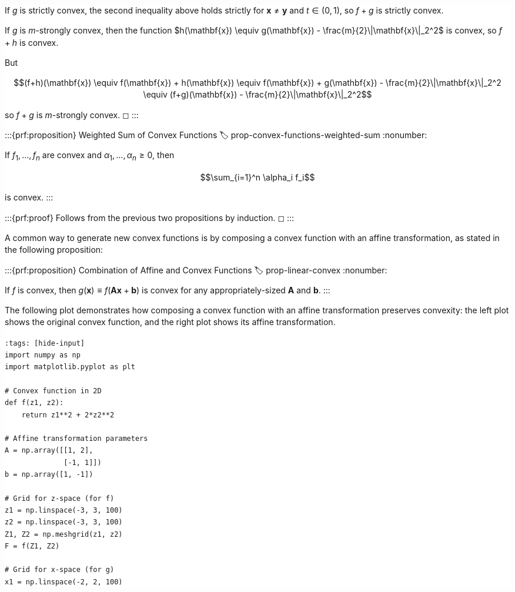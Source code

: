 If $g$ is strictly convex, the second inequality above holds strictly
for $\mathbf{x} \neq \mathbf{y}$ and $t \in (0,1)$, so $f+g$ is strictly
convex.

If $g$ is $m$-strongly convex, then the function
$h(\mathbf{x}) \equiv g(\mathbf{x}) - \frac{m}{2}\|\mathbf{x}\|_2^2$ is
convex, so $f+h$ is convex. 

But

$$(f+h)(\mathbf{x}) \equiv f(\mathbf{x}) + h(\mathbf{x}) \equiv f(\mathbf{x}) + g(\mathbf{x}) - \frac{m}{2}\|\mathbf{x}\|_2^2 \equiv (f+g)(\mathbf{x}) - \frac{m}{2}\|\mathbf{x}\|_2^2$$

so $f+g$ is $m$-strongly convex. ◻
:::

:::{prf:proposition} Weighted Sum of Convex Functions
:label: prop-convex-functions-weighted-sum
:nonumber:

If $f_1, \dots, f_n$ are convex and $\alpha_1, \dots, \alpha_n \geq 0$,
then 

$$\sum_{i=1}^n \alpha_i f_i$$ 

is convex.
:::

:::{prf:proof}
Follows from the previous two propositions by induction. ◻
:::

A common way to generate new convex functions is by composing a convex function with an affine transformation, as stated in the following proposition:

:::{prf:proposition} Combination of Affine and Convex Functions
:label: prop-linear-convex
:nonumber:

If $f$ is convex, then
$g(\mathbf{x}) \equiv f(\mathbf{A}\mathbf{x} + \mathbf{b})$ is convex
for any appropriately-sized $\mathbf{A}$ and $\mathbf{b}$.
:::

The following plot demonstrates how composing a convex function with an affine transformation preserves convexity: the left plot shows the original convex function, and the right plot shows its affine transformation.

```{code-cell} ipython3
:tags: [hide-input]
import numpy as np
import matplotlib.pyplot as plt

# Convex function in 2D
def f(z1, z2):
    return z1**2 + 2*z2**2

# Affine transformation parameters
A = np.array([[1, 2],
              [-1, 1]])
b = np.array([1, -1])

# Grid for z-space (for f)
z1 = np.linspace(-3, 3, 100)
z2 = np.linspace(-3, 3, 100)
Z1, Z2 = np.meshgrid(z1, z2)
F = f(Z1, Z2)

# Grid for x-space (for g)
x1 = np.linspace(-2, 2, 100)
```